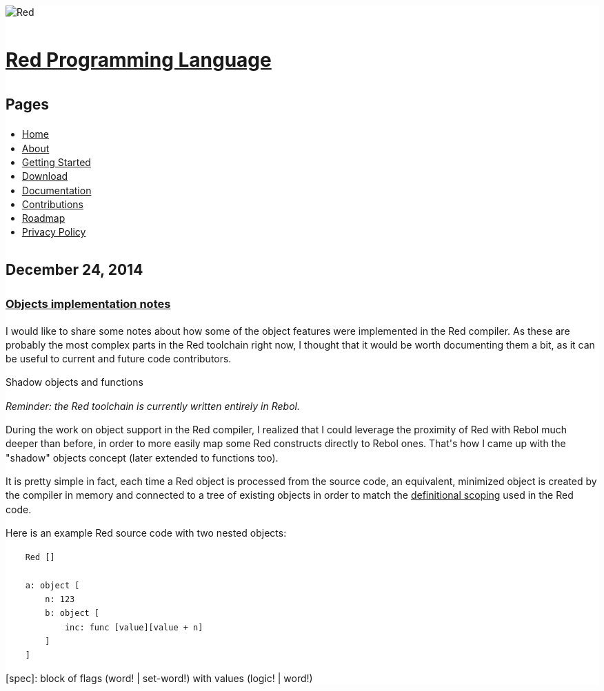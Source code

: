 ![Red](https://static.red-lang.org/red-logo.svg)

# [Red Programming Language](https://www.red-lang.org/)

## Pages

- [Home](http://www.red-lang.org/)
- [About](http://www.red-lang.org/p/about.html)
- [Getting Started](http://www.red-lang.org/p/getting-started.html)
- [Download](http://www.red-lang.org/p/download.html)
- [Documentation](http://www.red-lang.org/p/documentation.html)
- [Contributions](http://www.red-lang.org/p/contributions.html)
- [Roadmap](http://www.red-lang.org/p/roadmap_2.html)
- [Privacy Policy](https://www.red-lang.org/p/privacy-policy.html)

## December 24, 2014

[]()

### [Objects implementation notes](https://www.red-lang.org/2014/12/objects-implementation-notes.html)

I would like to share some notes about how some of the object features were implemented in the Red compiler. As these are probably the most complex parts in the Red toolchain right now, I thought that it would be worth documenting them a bit, as it can be useful to current and future code contributors.

Shadow objects and functions

*Reminder: the Red toolchain is currently written entirely in Rebol.*

During the work on object support in the Red compiler, I realized that I could leverage the proximity of Red with Rebol much deeper than before, in order to more easily map some Red constructs directly to Rebol ones. That's how I came up with the "shadow" objects concept (later extended to functions too).

It is pretty simple in fact, each time a Red object is processed from the source code, an equivalent, minimized object is created by the compiler in memory and connected to a tree of existing objects in order to match the [definitional scoping](http://www.rebol.com/docs/core23/rebolcore-9.html#section-9) used in the Red code.

Here is an example Red source code with two nested objects:

```
    Red []
    
    a: object [
        n: 123
        b: object [
            inc: func [value][value + n]
        ]
    ]
```


[spec]: block of flags (word! | set-word!) with values (logic! | word!)